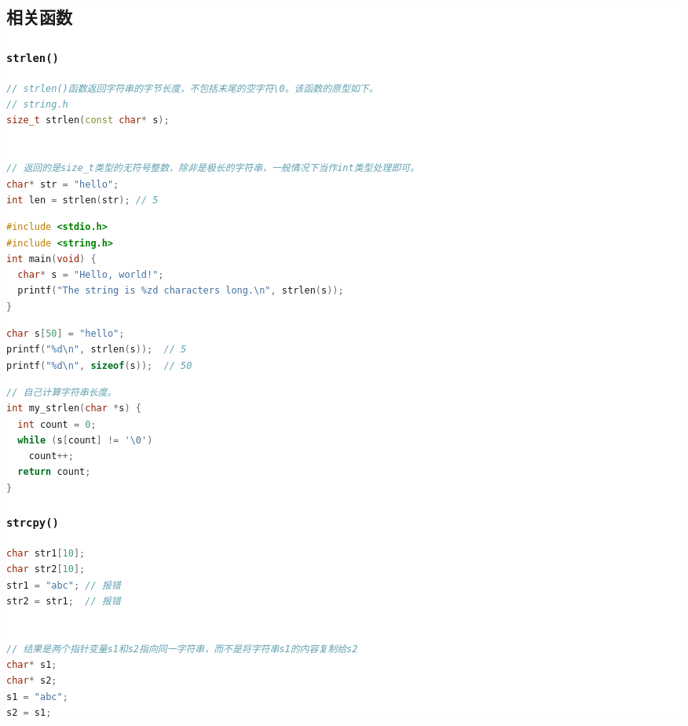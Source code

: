 ## 相关函数

### `strlen()`

```c++
// strlen()函数返回字符串的字节长度，不包括末尾的空字符\0。该函数的原型如下。
// string.h
size_t strlen(const char* s);


// 返回的是size_t类型的无符号整数，除非是极长的字符串，一般情况下当作int类型处理即可。
char* str = "hello";
int len = strlen(str); // 5
```

```c++
#include <stdio.h>
#include <string.h>
int main(void) {
  char* s = "Hello, world!";
  printf("The string is %zd characters long.\n", strlen(s));
}
```

```c++
char s[50] = "hello";
printf("%d\n", strlen(s));  // 5
printf("%d\n", sizeof(s));  // 50
```

```c++
// 自己计算字符串长度。
int my_strlen(char *s) {
  int count = 0;
  while (s[count] != '\0')
    count++;
  return count;
}
```

### `strcpy()`

```c++
char str1[10];
char str2[10];
str1 = "abc"; // 报错
str2 = str1;  // 报错


// 结果是两个指针变量s1和s2指向同一字符串，而不是将字符串s1的内容复制给s2
char* s1;
char* s2;
s1 = "abc";
s2 = s1;
```
